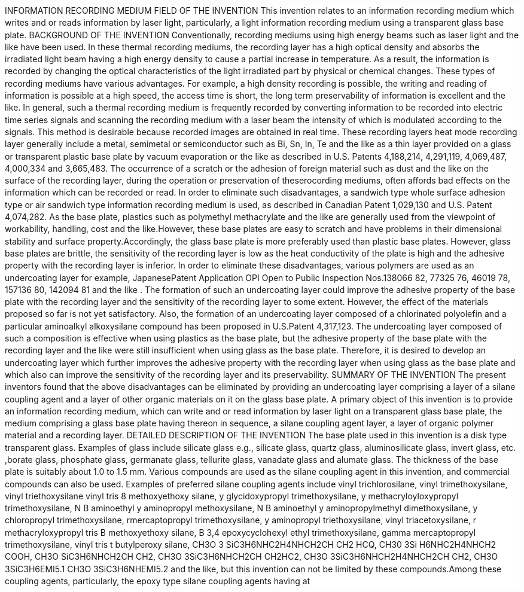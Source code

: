 INFORMATION RECORDING MEDIUM FIELD OF THE INVENTION This invention relates to an information recording medium which writes and or reads information by laser light, particularly, a light information recording medium using a transparent glass base plate. BACKGROUND OF THE INVENTION Conventionally, recording mediums using high energy beams such as laser light and the like have been used. In these thermal recording mediums, the recording layer has a high optical density and absorbs the irradiated light beam having a high energy density to cause a partial increase in temperature. As a result, the information is recorded by changing the optical characteristics of the light irradiated part by physical or chemical changes. These types of recording mediums have various advantages. For example, a high density recording is possible, the writing and reading of information is possible at a high speed, the access time is short, the long term preservability of information is excellent and the like. In general, such a thermal recording medium is frequently recorded by converting information to be recorded into electric time series signals and scanning the recording medium with a laser beam the intensity of which is modulated according to the signals. This method is desirable because recorded images are obtained in real time. These recording layers heat mode recording layer generally include a metal, semimetal or semiconductor such as Bi, Sn, In, Te and the like as a thin layer provided on a glass or transparent plastic base plate by vacuum evaporation or the like as described in U.S. Patents 4,188,214, 4,291,119, 4,069,487, 4,000,334 and 3,665,483. The occurrence of a scratch or the adhesion of foreign material such as dust and the like on the surface of the recording layer, during the operation or preservation of theserocording mediums, often affords bad effects on the information which can be recorded or read. In order to eliminate such disadvantages, a sandwich type whole surface adhesion type or air sandwich type information recording medium is used, as described in Canadian Patent 1,029,130 and U.S. Patent 4,074,282. As the base plate, plastics such as polymethyl methacrylate and the like are generally used from the viewpoint of workability, handling, cost and the like.However, these base plates are easy to scratch and have problems in their dimensional stability and surface property.Accordingly, the glass base plate is more preferably used than plastic base plates. However, glass base plates are brittle, the sensitivity of the recording layer is low as the heat conductivity of the plate is high and the adhesive property with the recording layer is inferior. In order to eliminate these disadvantages, various polymers are used as an undercoating layer for example, JapanesePatent Application OPI Open to Public Inspection Nos.138066 82, 77325 76, 46019 78, 157136 80, 142094 81 and the like . The formation of such an undercoating layer could improve the adhesive property of the base plate with the recording layer and the sensitivity of the recording layer to some extent. However, the effect of the materials proposed so far is not yet satisfactory. Also, the formation of an undercoating layer composed of a chlorinated polyolefin and a particular aminoalkyl alkoxysilane compound has been proposed in U.S.Patent 4,317,123. The undercoating layer composed of such a composition is effective when using plastics as the base plate, but the adhesive property of the base plate with the recording layer and the like were still insufficient when using glass as the base plate. Therefore, it is desired to develop an undercoating layer which further improves the adhesive property with the recording layer when using glass as the base plate and which also can improve the sensitivity of the recording layer and its preservability. SUMMARY OF THE INVENTION The present inventors found that the above disadvantages can be eliminated by providing an undercoating layer comprising a layer of a silane coupling agent and a layer of other organic materials on it on the glass base plate. A primary object of this invention is to provide an information recording medium, which can write and or read information by laser light on a transparent glass base plate, the medium comprising a glass base plate having thereon in sequence, a silane coupling agent layer, a layer of organic polymer material and a recording layer. DETAILED DESCRIPTION OF THE INVENTION The base plate used in this invention is a disk type transparent glass. Examples of glass include silicate glass e.g., silicate glass, quartz glass, aluminosilicate glass, invert glass, etc. ,borate glass, phosphate glass, germanate glass, tellurite glass, vanadate glass and alumate glass. The thickness of the base plate is suitably about 1.0 to 1.5 mm. Various compounds are used as the silane coupling agent in this invention, and commercial compounds can also be used. Examples of preferred silane coupling agents include vinyl trichlorosilane, vinyl trimethoxysilane, vinyl triethoxysilane vinyl tris 8 methoxyethoxy silane, y glycidoxypropyl trimethoxysilane, y methacryloyloxypropyl trimethoxysilane, N B aminoethyl y aminopropyl methoxysilane, N B aminoethyl y aminopropylmethyl dimethoxysilane, y chloropropyl trimethoxysilane, rmercaptopropyl trimethoxysilane, y aminopropyl triethoxysilane, vinyl triacetoxysilane, r methacryloxypropyl tris B methoxyethoxy silane, B 3,4 epoxycyclohexyl ethyl trimethoxysilane, gamma mercaptopropyl trimethoxysilane, vinyl tris t butylperoxy silane, CH3O 3 SiC3H6NHC2H4NHCH2CH CH2 HCQ, CH30 3Si H6NHC2H4NHCH2 COOH, CH3O SiC3H6NHCH2CH CH2, CH3O 3SiC3H6NHCH2CH CH2HC2, CH3O 3SiC3H6NHCH2H4NHCH2CH CH2, CH3O 3SiC3H6EMI5.1 CH3O 3SiC3H6NHEMI5.2 and the like, but this invention can not be limited by these compounds.Among these coupling agents, particularly, the epoxy type silane coupling agents having at